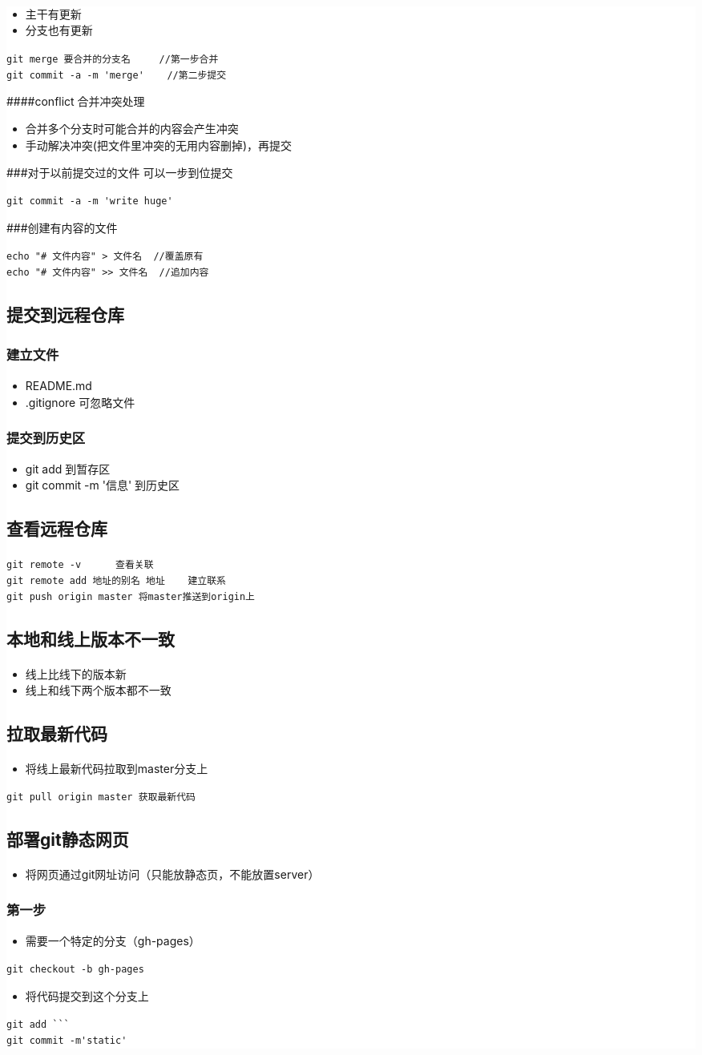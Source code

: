 - 主干有更新
- 分支也有更新

```
git merge 要合并的分支名     //第一步合并
git commit -a -m 'merge'    //第二步提交

```

####conflict 合并冲突处理
- 合并多个分支时可能合并的内容会产生冲突
- 手动解决冲突(把文件里冲突的无用内容删掉)，再提交

###对于以前提交过的文件 可以一步到位提交
```
git commit -a -m 'write huge'
```

###创建有内容的文件
```
echo "# 文件内容" > 文件名  //覆盖原有
echo "# 文件内容" >> 文件名  //追加内容
```


## 提交到远程仓库
### 建立文件
- README.md
- .gitignore    可忽略文件

### 提交到历史区
- git add      到暂存区
- git commit -m '信息'    到历史区

## 查看远程仓库
```
git remote -v      查看关联
git remote add 地址的别名 地址    建立联系
git push origin master 将master推送到origin上  
```

## 本地和线上版本不一致
- 线上比线下的版本新
- 线上和线下两个版本都不一致


## 拉取最新代码
- 将线上最新代码拉取到master分支上
```
git pull origin master 获取最新代码
```

## 部署git静态网页
- 将网页通过git网址访问（只能放静态页，不能放置server）
### 第一步
- 需要一个特定的分支（gh-pages）
```
git checkout -b gh-pages
```
- 将代码提交到这个分支上
```
git add ```
git commit -m'static'
```